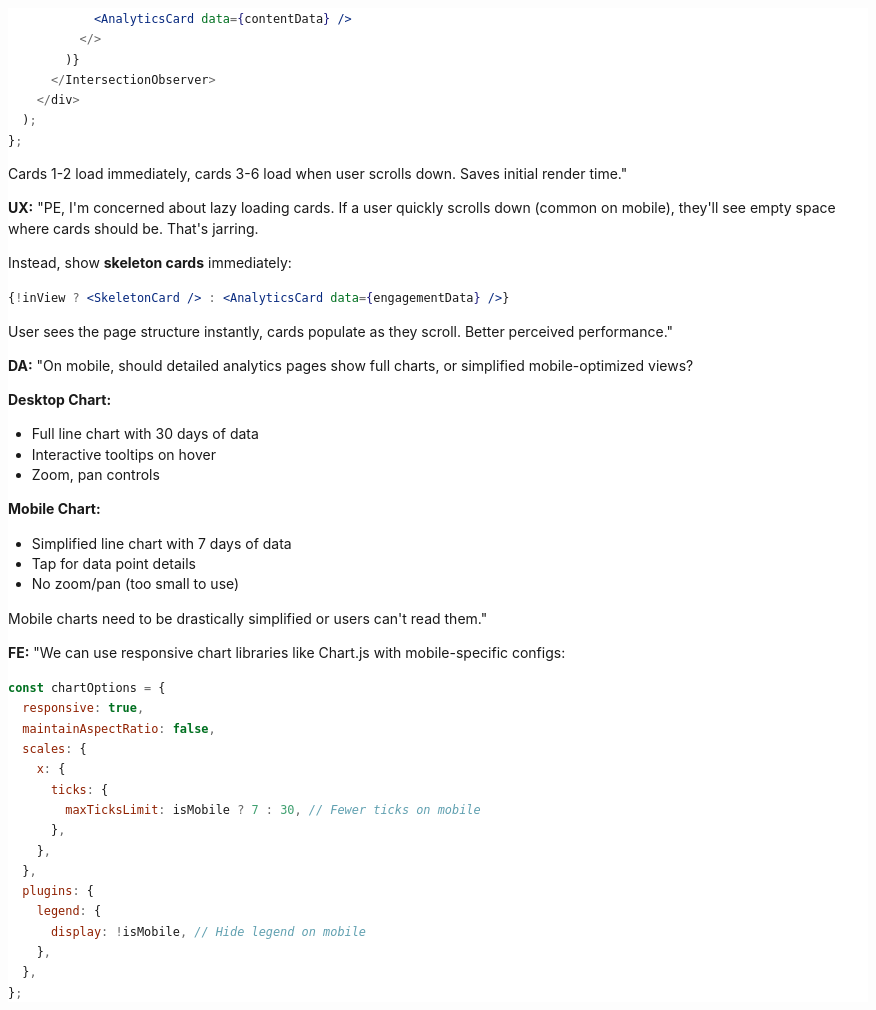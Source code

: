 ```jsx
            <AnalyticsCard data={contentData} />
          </>
        )}
      </IntersectionObserver>
    </div>
  );
};
```

Cards 1-2 load immediately, cards 3-6 load when user scrolls down. Saves initial render time."

**UX:** "PE, I'm concerned about lazy loading cards. If a user quickly scrolls down (common on mobile), they'll see empty space where cards should be. That's jarring.

Instead, show **skeleton cards** immediately:
```jsx
{!inView ? <SkeletonCard /> : <AnalyticsCard data={engagementData} />}
```

User sees the page structure instantly, cards populate as they scroll. Better perceived performance."

**DA:** "On mobile, should detailed analytics pages show full charts, or simplified mobile-optimized views?

**Desktop Chart:**
- Full line chart with 30 days of data
- Interactive tooltips on hover
- Zoom, pan controls

**Mobile Chart:**
- Simplified line chart with 7 days of data
- Tap for data point details
- No zoom/pan (too small to use)

Mobile charts need to be drastically simplified or users can't read them."

**FE:** "We can use responsive chart libraries like Chart.js with mobile-specific configs:

```jsx
const chartOptions = {
  responsive: true,
  maintainAspectRatio: false,
  scales: {
    x: {
      ticks: {
        maxTicksLimit: isMobile ? 7 : 30, // Fewer ticks on mobile
      },
    },
  },
  plugins: {
    legend: {
      display: !isMobile, // Hide legend on mobile
    },
  },
};
```
